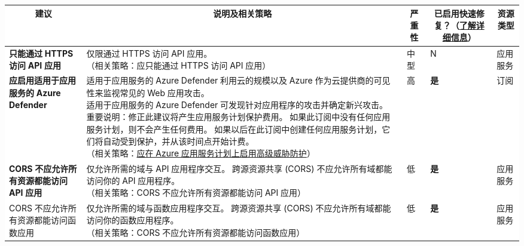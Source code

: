 | 建议                                                           | 说明及相关策略                                                                                                                                                                                                                                                                                                                                                                                                                                                                                                                                                                                                                                                                                                                                                                                                                                                                                               | 严重性 | 已启用快速修复？（[了解详细信息](security-center-remediate-recommendations.md#quick-fix-remediation)） | 资源类型 |
|--------------------------------------------------------------------------|----------------------------------------------------------------------------------------------------------------------------------------------------------------------------------------------------------------------------------------------------------------------------------------------------------------------------------------------------------------------------------------------------------------------------------------------------------------------------------------------------------------------------------------------------------------------------------------------------------------------------------------------------------------------------------------------------------------------------------------------------------------------------------------------------------------------------------------------------------------------------------------------------------------------------|----------|------------------------------------------------------------------------------------------------------|---------------|
| **只能通过 HTTPS 访问 API 应用**                         | 仅限通过 HTTPS 访问 API 应用。<br>（相关策略：应只能通过 HTTPS 访问 API 应用）                                                                                                                                                                                                                                                                                                                                                                                                                                                                                                                                                                                                                                                                                                                                                                                                                | 中型   | N                                                                                                    | 应用服务   |
| **应启用适用于应用服务的 Azure Defender**                     | 适用于应用服务的 Azure Defender 利用云的规模以及 Azure 作为云提供商的可见性来监视常见的 Web 应用攻击。<br>适用于应用服务的 Azure Defender 可发现针对应用程序的攻击并确定新兴攻击。<br>重要说明：修正此建议将产生应用服务计划保护费用。 如果此订阅中没有任何应用服务计划，则不会产生任何费用。 如果以后在此订阅中创建任何应用服务计划，它们将自动受到保护，并从该时间点开始计费。<br>（相关策略：[应在 Azure 应用服务计划上启用高级威胁防护](https://portal.azure.cn/#blade/Microsoft_Azure_Policy/PolicyDetailBlade/definitionId/%2fproviders%2fMicrosoft.Authorization%2fpolicyDefinitions%2f2913021d-f2fd-4f3d-b958-22354e2bdbcb)） | 高     | **是**                                                                                                | 订阅  |
| **CORS 不应允许所有资源都能访问 API 应用**          | 仅允许所需的域与 API 应用程序交互。 跨源资源共享 (CORS) 不应允许所有域都能访问你的 API 应用程序。<br>（相关策略：CORS 不应允许所有资源都能访问 API 应用）                                                                                                                                                                                                                                                                                                                                                                                                                                                                                                                                                                                                                                                                      | 低      | **是**                                                                                                | 应用服务   |
| CORS 不应允许所有资源都能访问函数应用     | 仅允许所需的域与函数应用程序交互。 跨源资源共享 (CORS) 不应允许所有域都能访问你的函数应用程序。<br>（相关策略：CORS 不应允许所有资源都能访问函数应用）                                                                                                                                                                                                                                                                                                                                                                                                                                                                                                                                                                                                                                                       | 低      | **是**                                                                                                | 应用服务   |